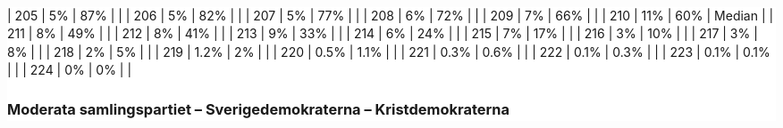 | 205 | 5% | 87% |  |
| 206 | 5% | 82% |  |
| 207 | 5% | 77% |  |
| 208 | 6% | 72% |  |
| 209 | 7% | 66% |  |
| 210 | 11% | 60% | Median |
| 211 | 8% | 49% |  |
| 212 | 8% | 41% |  |
| 213 | 9% | 33% |  |
| 214 | 6% | 24% |  |
| 215 | 7% | 17% |  |
| 216 | 3% | 10% |  |
| 217 | 3% | 8% |  |
| 218 | 2% | 5% |  |
| 219 | 1.2% | 2% |  |
| 220 | 0.5% | 1.1% |  |
| 221 | 0.3% | 0.6% |  |
| 222 | 0.1% | 0.3% |  |
| 223 | 0.1% | 0.1% |  |
| 224 | 0% | 0% |  |

### Moderata samlingspartiet – Sverigedemokraterna – Kristdemokraterna
